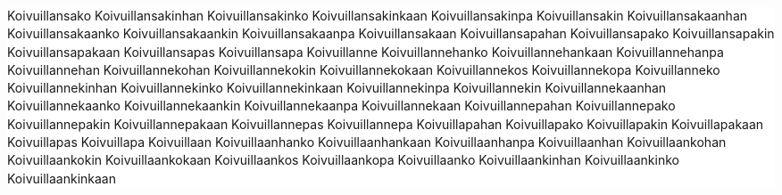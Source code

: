 Koivuillansako
Koivuillansakinhan
Koivuillansakinko
Koivuillansakinkaan
Koivuillansakinpa
Koivuillansakin
Koivuillansakaanhan
Koivuillansakaanko
Koivuillansakaankin
Koivuillansakaanpa
Koivuillansakaan
Koivuillansapahan
Koivuillansapako
Koivuillansapakin
Koivuillansapakaan
Koivuillansapas
Koivuillansapa
Koivuillanne
Koivuillannehanko
Koivuillannehankaan
Koivuillannehanpa
Koivuillannehan
Koivuillannekohan
Koivuillannekokin
Koivuillannekokaan
Koivuillannekos
Koivuillannekopa
Koivuillanneko
Koivuillannekinhan
Koivuillannekinko
Koivuillannekinkaan
Koivuillannekinpa
Koivuillannekin
Koivuillannekaanhan
Koivuillannekaanko
Koivuillannekaankin
Koivuillannekaanpa
Koivuillannekaan
Koivuillannepahan
Koivuillannepako
Koivuillannepakin
Koivuillannepakaan
Koivuillannepas
Koivuillannepa
Koivuillapahan
Koivuillapako
Koivuillapakin
Koivuillapakaan
Koivuillapas
Koivuillapa
Koivuillaan
Koivuillaanhanko
Koivuillaanhankaan
Koivuillaanhanpa
Koivuillaanhan
Koivuillaankohan
Koivuillaankokin
Koivuillaankokaan
Koivuillaankos
Koivuillaankopa
Koivuillaanko
Koivuillaankinhan
Koivuillaankinko
Koivuillaankinkaan